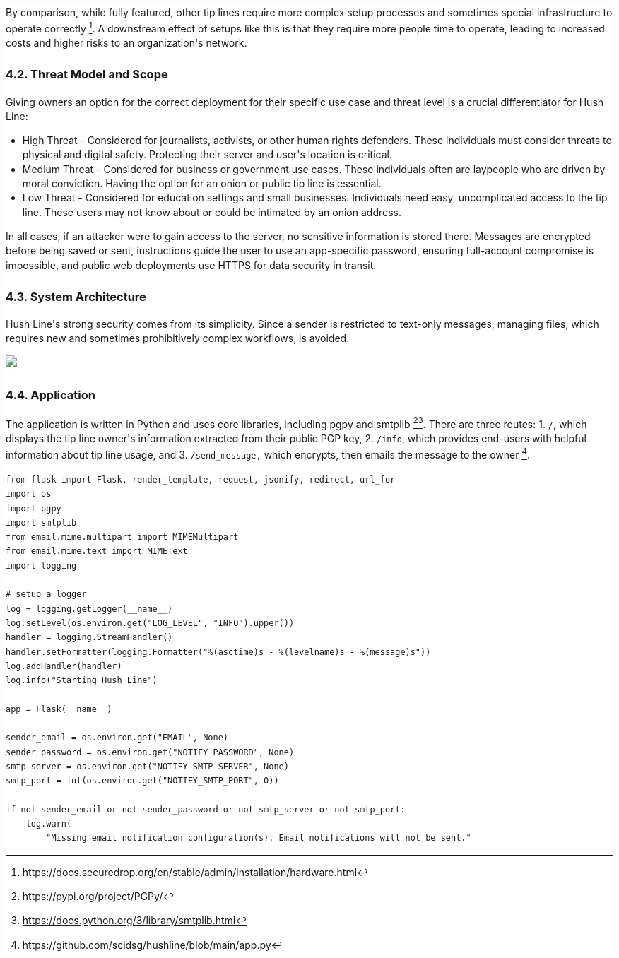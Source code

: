 By comparison, while fully featured, other tip lines require more complex setup processes and sometimes special infrastructure to operate correctly [^17]. A downstream effect of setups like this is that they require more people time to operate, leading to increased costs and higher risks to an organization's network.

### 4.2. Threat Model and Scope
Giving owners an option for the correct deployment for their specific use case and threat level is a crucial differentiator for Hush Line:

- High Threat - Considered for journalists, activists, or other human rights defenders. These individuals must consider threats to physical and digital safety. Protecting their server and user's location is critical.
- Medium Threat - Considered for business or government use cases. These individuals often are laypeople who are driven by moral conviction. Having the option for an onion or public tip line is essential.
- Low Threat - Considered for education settings and small businesses. Individuals need easy, uncomplicated access to the tip line. These users may not know about or could be intimated by an onion address.

In all cases, if an attacker were to gain access to the server, no sensitive information is stored there. Messages are encrypted before being saved or sent, instructions guide the user to use an app-specific password, ensuring full-account compromise is impossible, and public web deployments use HTTPS for data security in transit.

### 4.3. System Architecture
Hush Line's strong security comes from its simplicity. Since a sender is restricted to text-only messages, managing files, which requires new and sometimes prohibitively complex workflows, is avoided.

<img src="https://raw.githubusercontent.com/scidsg/project-info/main/hush-line/2.%20Design/arch.png">

### 4.4. Application
The application is written in Python and uses core libraries, including pgpy and smtplib [^18][^19]. There are three routes: 1. `/`, which displays the tip line owner's information extracted from their public PGP key, 2. `/info`, which provides end-users with helpful information about tip line usage, and 3. `/send_message,` which encrypts, then emails the message to the owner [^20].

```    
from flask import Flask, render_template, request, jsonify, redirect, url_for
import os
import pgpy
import smtplib
from email.mime.multipart import MIMEMultipart
from email.mime.text import MIMEText
import logging

# setup a logger
log = logging.getLogger(__name__)
log.setLevel(os.environ.get("LOG_LEVEL", "INFO").upper())
handler = logging.StreamHandler()
handler.setFormatter(logging.Formatter("%(asctime)s - %(levelname)s - %(message)s"))
log.addHandler(handler)
log.info("Starting Hush Line")

app = Flask(__name__)

sender_email = os.environ.get("EMAIL", None)
sender_password = os.environ.get("NOTIFY_PASSWORD", None)
smtp_server = os.environ.get("NOTIFY_SMTP_SERVER", None)
smtp_port = int(os.environ.get("NOTIFY_SMTP_PORT", 0))

if not sender_email or not sender_password or not smtp_server or not smtp_port:
    log.warn(
        "Missing email notification configuration(s). Email notifications will not be sent."
```

[^1]: https://hushline.app 
[^2]: https://github.com/scidsg/hushline
[^3]: https://github.com/scidsg/hushline/blob/main/LICENSE
[^4]: https://securedrop.org
[^5]: https://globalleaks.org
[^6]: https://signal.org
[^7]: https://itif.org/publications/2021/11/29/assessing-state-digital-skills-us-economy/
[^8]: https://letsencrypt.org/
[^9]: https://tb-manual.torproject.org/onion-services/
[^10]: https://www.nytimes.com/2004/02/06/opinion/the-journalist-and-the-whistle-blower.html
[^11]: https://www.theguardian.com/world/2013/aug/18/glenn-greenwald-guardian-partner-detained-heathrow
[^12]: https://hbr.org/2020/10/do-your-employees-feel-safe-reporting-abuse-and-discrimination
[^13]: https://theconversation.com/culture-of-trust-is-key-for-school-safety-92731
[^14]: https://www.debian.org/
[^15]: https://www.privex.io/articles/setup-tor-hidden-service-website/
[^16]: https://github.com/scidsg/hushline/tree/personal-server
[^17]: https://docs.securedrop.org/en/stable/admin/installation/hardware.html
[^18]: https://pypi.org/project/PGPy/
[^19]: https://docs.python.org/3/library/smtplib.html
[^20]: https://github.com/scidsg/hushline/blob/main/app.py
[^21]: https://www.openpgp.org/
[^22]: https://en.wikipedia.org/wiki/HTTPS
[^23]: https://tb-manual.torproject.org/security-settings/
[^24]: https://en.wikipedia.org/wiki/Pretty_Good_Privacy
[^25]: https://scidsg.github.io/hushline-docs/book/prereqs/general.html#3-mailvelope
[^26]: https://mailvelope.com/en
[^27]: https://en.wikipedia.org/wiki/Simple_Mail_Transfer_Protocol
[^28]: https://www.statista.com/topics/4295/e-mail-usage-in-the-united-states/#editorsPicks
[^29]: https://www.statista.com/statistics/617136/digital-population-worldwide/
[^30]: https://www.mozilla.org/en-US/firefox/new/
[^31]: https://www.google.com/chrome/
[^32]: https://mail.google.com/mail/
[^33]: https://riseup.net/
[^34]: https://github.com/scidsg/hushline/blob/main/assets/scripts/install-tor-only.sh
[^35]: https://f-droid.org/en/2019/04/15/privacy-preserving-analytics.html
[^36]: https://guardianproject.info/
[^37]: https://github.com/scidsg/hushline/blob/personal-server/assets/nginx/nginx.conf
[^38]: https://www.sauteed-onions.org/
[^39]: https://github.com/scidsg/hushline/tree/personal-server
[^40]: https://www.raspberrypi.com/products/raspberry-pi-4-model-b/
[^41]: https://www.waveshare.com/2.7inch-e-paper-hat.htm
[^42]: https://github.com/scidsg/hushline/blob/personal-server/assets/python/web_setup.py
[^43]: https://www.opentech.fund/
[^44]: https://www.opentech.fund/labs/red-team-lab/
[^45]: https://www.opentech.fund/labs/sua-lab/
[^46]: https://www.a11ylab.com/
[^47]: https://github.com/scidsg/project-info/blob/main/hush-line/1.%20Accessibility/WCAG%202.1%20AAA_HushLine%20website.pdf
[^48]: https://github.com/scidsg/hushline/issues?q=is%3Aissue+is%3Aclosed+A11y+Lab+
[^49]: https://subgraph.com/
[^50]: https://plaintext.design/
[^51]: https://docs.google.com/presentation/d/1ugXg9xYopR_EhjDRbv14jp_Bef-vrmQgztD5aO5sDyg/edit?usp=sharing
[^52]: https://ura.design/en/
[^53]: https://scidsg.github.io/hushline-docs/book/intro.html
[^54]: https://opencollective.com/scidsg
[^55]: https://github.com/scidsg/hushline#contribution-guidelines
[^56]: https://proton.me/
[^57]: https://www.facebook.com/
[^58]: https://www.google.com/
[^59]: https://glennsorrentino.com/
[^60]: https://github.com/sts10
[^61]: https://saptaks.website/
[^62]: https://www.linkedin.com/in/abigailripstra/
[^63]: https://www.linkedin.com/in/ashley-di-battista-phd-1891a1253/
[^64]: https://micahflee.com/
[^65]: https://github.com/GrantBirki
[^66]: https://simonwoerpel.github.io/
[^67]: https://infosec.exchange/@Em0nM4stodon/
[^68]: https://www.linkedin.com/in/florianidelberger/
[^69]: https://www.linkedin.com/in/chirayu-desai-044788131/
[^70]: https://www.linkedin.com/in/scottjenson/
[^71]: https://www.linkedin.com/in/stefaniedaehler/
[^72]: https://tldr.nettime.org/@eaon
[^73]: https://freedom.press/people/martin-shelton/